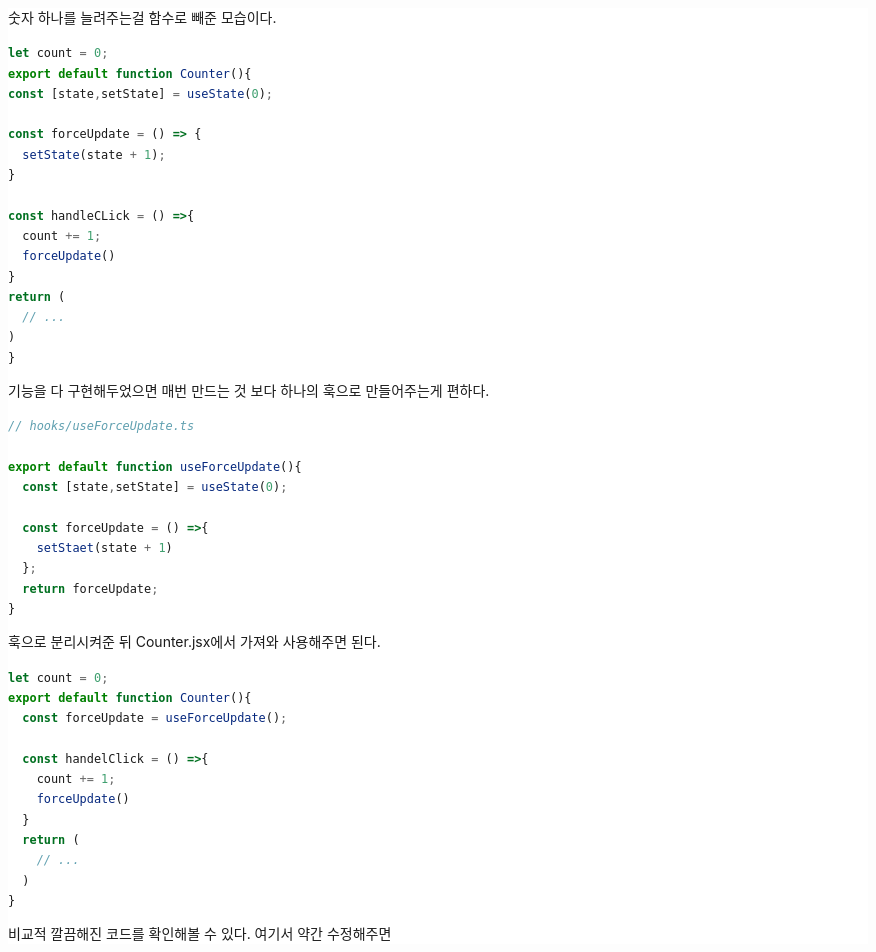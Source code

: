 숫자 하나를 늘려주는걸 함수로 빼준 모습이다.

```js
let count = 0;
export default function Counter(){
const [state,setState] = useState(0);

const forceUpdate = () => {
  setState(state + 1);
}

const handleCLick = () =>{
  count += 1;
  forceUpdate()
}
return (
  // ... 
)
}
```

기능을 다 구현해두었으면 매번 만드는 것 보다 하나의 훅으로 만들어주는게 편하다.

```js
// hooks/useForceUpdate.ts

export default function useForceUpdate(){
  const [state,setState] = useState(0);

  const forceUpdate = () =>{
    setStaet(state + 1)
  };
  return forceUpdate;
}
```

훅으로 분리시켜준 뒤 Counter.jsx에서 가져와 사용해주면 된다.

```js
let count = 0;
export default function Counter(){
  const forceUpdate = useForceUpdate();

  const handelClick = () =>{
    count += 1;
    forceUpdate()
  }
  return (
    // ...
  )
}
```

비교적 깔끔해진 코드를 확인해볼 수 있다. 여기서 약간 수정해주면
